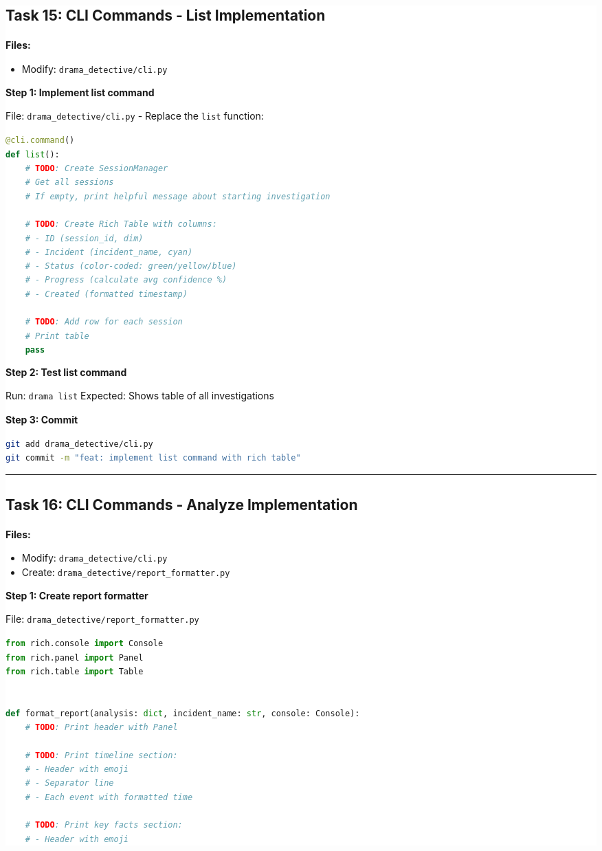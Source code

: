 ## Task 15: CLI Commands - List Implementation

**Files:**
- Modify: `drama_detective/cli.py`

**Step 1: Implement list command**

File: `drama_detective/cli.py` - Replace the `list` function:

```python
@cli.command()
def list():
    # TODO: Create SessionManager
    # Get all sessions
    # If empty, print helpful message about starting investigation

    # TODO: Create Rich Table with columns:
    # - ID (session_id, dim)
    # - Incident (incident_name, cyan)
    # - Status (color-coded: green/yellow/blue)
    # - Progress (calculate avg confidence %)
    # - Created (formatted timestamp)

    # TODO: Add row for each session
    # Print table
    pass
```

**Step 2: Test list command**

Run: `drama list`
Expected: Shows table of all investigations

**Step 3: Commit**

```bash
git add drama_detective/cli.py
git commit -m "feat: implement list command with rich table"
```

---

## Task 16: CLI Commands - Analyze Implementation

**Files:**
- Modify: `drama_detective/cli.py`
- Create: `drama_detective/report_formatter.py`

**Step 1: Create report formatter**

File: `drama_detective/report_formatter.py`

```python
from rich.console import Console
from rich.panel import Panel
from rich.table import Table


def format_report(analysis: dict, incident_name: str, console: Console):
    # TODO: Print header with Panel

    # TODO: Print timeline section:
    # - Header with emoji
    # - Separator line
    # - Each event with formatted time

    # TODO: Print key facts section:
    # - Header with emoji
```